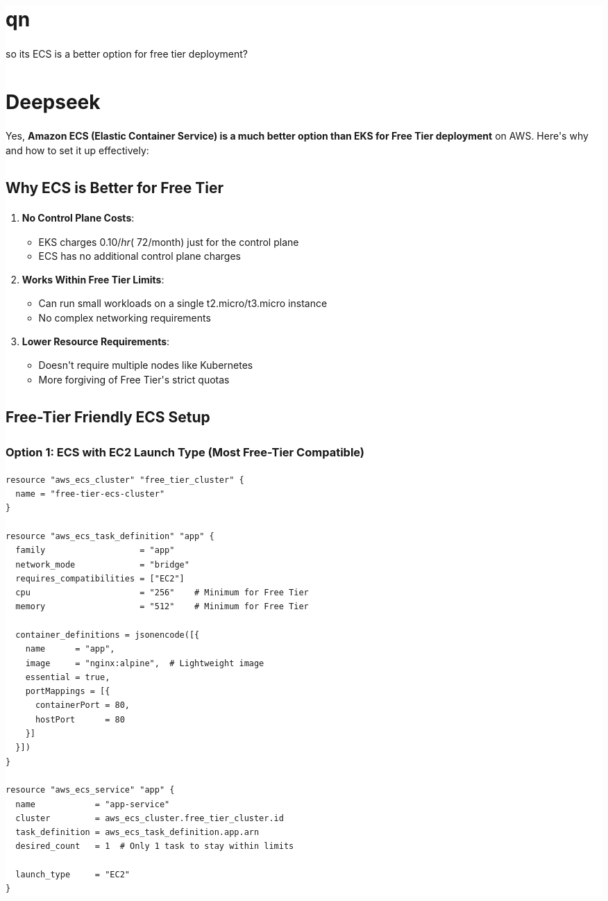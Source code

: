 # qn
so its ECS is a better option for free tier deployment?

# Deepseek
Yes, **Amazon ECS (Elastic Container Service) is a much better option than EKS for Free Tier deployment** on AWS. Here's why and how to set it up effectively:

## Why ECS is Better for Free Tier

1. **No Control Plane Costs**:
   - EKS charges $0.10/hr (~$72/month) just for the control plane
   - ECS has no additional control plane charges

2. **Works Within Free Tier Limits**:
   - Can run small workloads on a single t2.micro/t3.micro instance
   - No complex networking requirements

3. **Lower Resource Requirements**:
   - Doesn't require multiple nodes like Kubernetes
   - More forgiving of Free Tier's strict quotas

## Free-Tier Friendly ECS Setup

### Option 1: ECS with EC2 Launch Type (Most Free-Tier Compatible)
```hcl
resource "aws_ecs_cluster" "free_tier_cluster" {
  name = "free-tier-ecs-cluster"
}

resource "aws_ecs_task_definition" "app" {
  family                   = "app"
  network_mode             = "bridge"
  requires_compatibilities = ["EC2"]
  cpu                      = "256"    # Minimum for Free Tier
  memory                   = "512"    # Minimum for Free Tier

  container_definitions = jsonencode([{
    name      = "app",
    image     = "nginx:alpine",  # Lightweight image
    essential = true,
    portMappings = [{
      containerPort = 80,
      hostPort      = 80
    }]
  }])
}

resource "aws_ecs_service" "app" {
  name            = "app-service"
  cluster         = aws_ecs_cluster.free_tier_cluster.id
  task_definition = aws_ecs_task_definition.app.arn
  desired_count   = 1  # Only 1 task to stay within limits

  launch_type     = "EC2"
}
```
